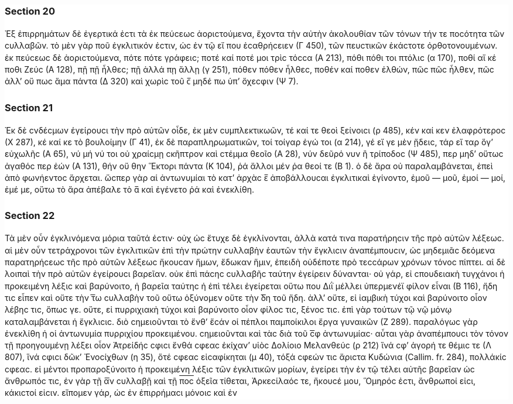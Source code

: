 
### Section 20

<p>Ἐξ ἐπιρρημάτων δὲ ἐγερτικά ἐϲτι τὰ ἐκ πεύϲεωϲ ἀοριϲτούμενα, ἔχοντα τὴν αὐτὴν
            ἀκολουθίαν τῶν τόνων τήν τε ποϲότητα τῶν ϲυλλαβῶν. τὸ μὲν γὰρ ποῦ ἐγκλιτικόν ἐϲτιν, ὡϲ
            ἐν τῷ <quote>εἴ που ἐϲαθρήϲειεν</quote> (Γ 450), τῶν πευϲτικῶν ἑκάϲτοτε ὀρθοτονουμένων. ἐκ πεύϲεωϲ
            δὲ ἀοριϲτούμενα, πότε <quote>πότε γράφειϲ;</quote> ποτέ <quote>καί ποτέ μοι τρὶϲ τόϲϲα</quote> (Α 213), πόθι
            <quote>πόθι τοι πτόλιϲ</quote> (α 170), ποθί <quote>αἴ κέ ποθι Ζεύϲ</quote> <pb
              facs="grammaticigraec02unkngoog_0807" n="561"/>(Α 128), πῇ <quote>πῇ ἦλθεϲ;</quote> πῇ <quote>ἀλλά πῃ ἄλλῃ</quote>
            (γ 251), πόθεν <quote>πόθεν ἦλθεϲ</quote>, ποθέν <quote>καί ποθεν ἐλθών</quote>, πῶϲ <quote>πῶϲ ἦλθεν</quote>, πῶϲ <quote>
            ἀλλ’ οὔ πωϲ ἅμα πάντα</quote> (Δ 320) καὶ χωρὶϲ τοῦ ϲ̅ <quote>μηδέ πω ὑπ’ ὄχεϲφιν</quote> (Ψ 7). </p>


### Section 21

<p>Ἐκ δὲ ϲνδέϲμων ἐγείρουϲι τὴν πρὸ αὑτῶν οἷδε, ἐκ μὲν ϲυμπλεκτικωῶν, τέ <quote>καί τε θεοὶ
            ξείνοιϲι</quote> (ρ 485), κέν <quote>καί κεν ἐλαφρότεροϲ</quote> (Χ 287), κέ <quote>καί κε τὸ βουλοίμην</quote> (Γ
            41), ἐκ δὲ παραπληρωματικῶν, τοί <quote>τοίγαρ ἐγώ τοι</quote> (α 214), γέ <quote>εἴ γε μὲν ᾔδειϲ</quote>,
            τάρ <quote>εἴ ταρ ὅγ’ εὐχωλῆϲ</quote> (Α 65), νύ <quote>μή νύ τοι οὐ χραίϲμῃ ϲκῆπτρον καὶ ϲτέμμα θεοῖο</quote>
            (Α 28), νύν <quote>δεῦρό νυν ἢ τρίποδοϲ</quote> (Ψ 485), περ <quote>μηδ’ οὕτωϲ ἀγαθόϲ περ ἐών</quote> (Α
            131), θήν <quote>οὔ θην Ἕκτορι πάντα</quote> (Κ 104), ῥά <quote>ἄλλοι μέν ῥα θεοί τε</quote> (Β 1). ὁ δὲ ἄρα
            οὐ παραλαμβάνεται, ἐπεὶ ἀπὸ φωνήεντοϲ ἄρχεται. ὥϲπερ γὰρ αἱ ἀντωνυμίαι τὸ κατ’ ἀρχὰϲ ε̅
            ἀποβάλλουϲαι ἐγκλιτικαὶ ἐγίνοντο, ἐμοῦ — μοῦ, ἐμοί — μοί, ἐμέ με, οὕτω τὸ ἄρα ἀπέβαλε τὸ
            α̅ καὶ ἐγένετο ῥά καὶ ἐνεκλίθη. </p>


### Section 22

<p>Τὰ μὲν οὖν ἐγκλινόμενα μόρια ταῦτά ἐϲτιν· οὐχ ὡϲ ἔτυχε δὲ ἐγκλίνονται, ἀλλὰ κατά τινα
            παρατήρηϲιν τῆϲ πρὸ αὐτῶν λέξεωϲ. αἱ μὲν οὖν τετράχρονοι τῶν ἐγκλιτικῶν ἐπὶ τὴν πρώτην
            ϲυλλαβὴν ἑαυτῶν τὴν ἔγκλιϲιν ἀναπέμπουϲιν, ὡϲ μηδεμιᾶϲ δεόμενα παρατηρήϲεωϲ τῆϲ πρὸ
            αὐτῶν λέξεωϲ <quote>ἤκουϲαν ἥμων, ἔδωκαν ἥμιν</quote>, ἐπειδὴ οὐδέποτε πρὸ <pb
              facs="grammaticigraec02unkngoog_0808" n="562"/>τεϲϲάρων χρόνων τόνοϲ πίπτει. αἱ δὲ λοιπαὶ τὴν
            πρὸ αὐτῶν ἐγείρουϲι βαρεῖαν. οὐκ ἐπὶ πάϲηϲ ϲυλλαβῆϲ ταύτην ἐγείρειν δύνανται· οὐ γάρ, εἰ
            ϲπουδειακὴ τυγχάνοι ἡ προκειμένη λέξιϲ καὶ βαρύνοιτο, ἡ βαρεῖα ταύτηϲ ἡ ἐπὶ τέλει
            ἐγείρεται <quote>οὕτω που Διῒ μέλλει ὑπερμενέϊ φίλον εἶναι</quote> (Β 116), <quote>ἤδη τιϲ εἶπεν</quote>
            καὶ οὔτε τὴν τ͞ω ϲυλλαβὴν τοῦ <quote>οὕτω</quote> ὀξύνομεν οὔτε τὴν δ͞η τοῦ <quote>ἤδη</quote>. ἀλλ’ οὔτε, εἰ
            ἰαμβικὴ τύχοι καὶ βαρύνοιτο οἷον <quote>λέβηϲ τιϲ</quote>, <quote>ὅπωϲ γε</quote>. οὔτε, εἰ πυρριχιακὴ τύχοι
            καὶ βαρύνοιτο οἷον <quote>φίλοϲ τιϲ</quote>, <quote>ξένοϲ τιϲ</quote>. ἐπὶ γὰρ τούτων τῷ νῷ μόνῳ
            καταλαμβάνεται ἡ ἔγκλιϲιϲ. διὸ ϲημειοῦνται τὸ <quote>ἔνθ’ ἔϲάν οἱ πέπλοι παμποίκιλοι ἔργα
            γυναικῶν</quote> (Ζ 289). παραλόγωϲ γὰρ ἐνεκλίθη ἡ οἱ ἀντωνυμία πυρριχίου προκειμένου.
            ϲημειοῦνται καὶ τὰϲ διὰ τοῦ ϲ͞φ ἀντωνυμίαϲ· αὗται γὰρ ἀναπέμπουϲι τὸν τόνον τῇ
            προηγουμένῃ λέξει οἷον <quote>Ἀτρείδήϲ ϲφιϲι</quote> <quote>ἔνθά ϲφεαϲ ἐκίχαν’ υἱὸϲ Δολίοιο Μελανθεύϲ
           </quote> (ρ 212) <quote>ἵνά ϲφ’ ἀγορή τε θέμιϲ τε</quote> (Λ 807), <quote>ἵνά ϲφιϲι δῶκ’ Ἐνοϲίχθων</quote> (η
            35), <quote>ὅτέ ϲφεαϲ εἰϲαφίκηται</quote> (μ 40), <quote>τόξά ϲφεών τιϲ ἄριϲτα Κυδώνια</quote> (Callim. fr.
            284), <quote>πολλάκίϲ ϲφεαϲ</quote>. εἰ μέντοι προπαροξύνοιτο ἡ προκειμένη λέξιϲ τῶν ἐγκλιτικῶν
            μορίων, ἐγείρει τὴν ἐν τῷ τέλει αὐτῆϲ βαρεῖαν ὡϲ <quote>ἄνθρωπόϲ τιϲ</quote>, ἐν γὰρ τῇ α͞ν ϲυλλαβῇ
            καὶ τῇ <seg style="text-decoration: overline">ποϲ</seg> ὀξεῖα τίθεται, <quote>Ἀρκεϲίλαόϲ τε</quote>, <quote>ἤκουϲέ μου</quote>, <quote>Ὅμηρόϲ ἐϲτι</quote>, <quote>
            ἄνθρωποί εἰϲι</quote>, <quote>κάκιϲτοί εἰϲιν</quote>. εἴπομεν γάρ, ὡϲ ἐν ἐπιρρήμαϲι μόνοιϲ καὶ ἐν
